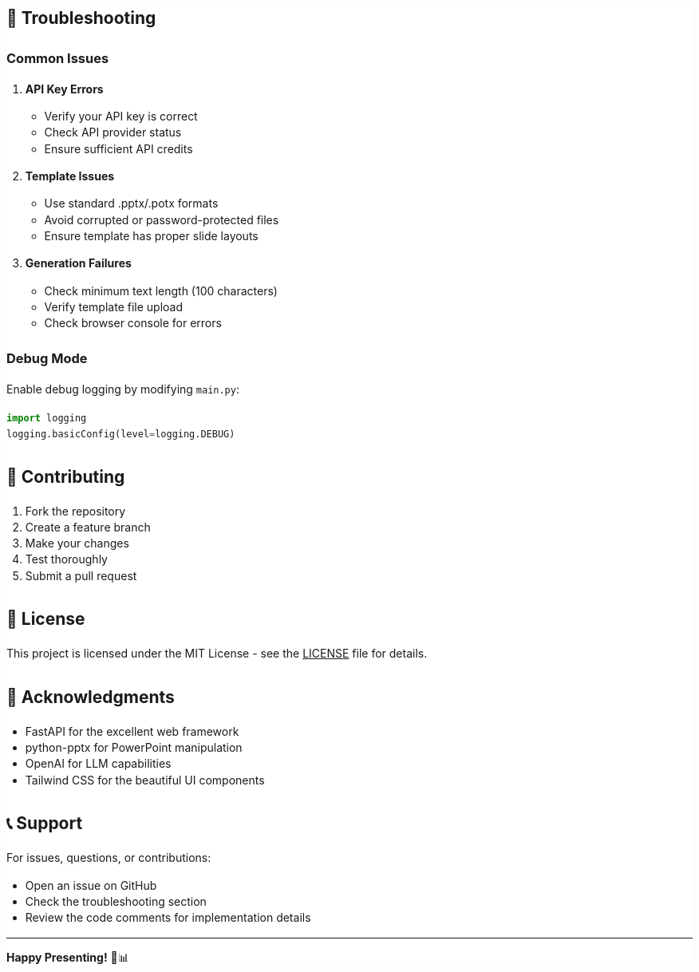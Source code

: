 ## 🐛 Troubleshooting

### Common Issues

1. **API Key Errors**
   - Verify your API key is correct
   - Check API provider status
   - Ensure sufficient API credits

2. **Template Issues**
   - Use standard .pptx/.potx formats
   - Avoid corrupted or password-protected files
   - Ensure template has proper slide layouts

3. **Generation Failures**
   - Check minimum text length (100 characters)
   - Verify template file upload
   - Check browser console for errors

### Debug Mode
Enable debug logging by modifying `main.py`:
```python
import logging
logging.basicConfig(level=logging.DEBUG)
```

## 🤝 Contributing

1. Fork the repository
2. Create a feature branch
3. Make your changes
4. Test thoroughly
5. Submit a pull request

## 📄 License

This project is licensed under the MIT License - see the [LICENSE](LICENSE) file for details.

## 🙏 Acknowledgments

- FastAPI for the excellent web framework
- python-pptx for PowerPoint manipulation
- OpenAI for LLM capabilities
- Tailwind CSS for the beautiful UI components

## 📞 Support

For issues, questions, or contributions:
- Open an issue on GitHub
- Check the troubleshooting section
- Review the code comments for implementation details

---

**Happy Presenting!** 🎯📊
